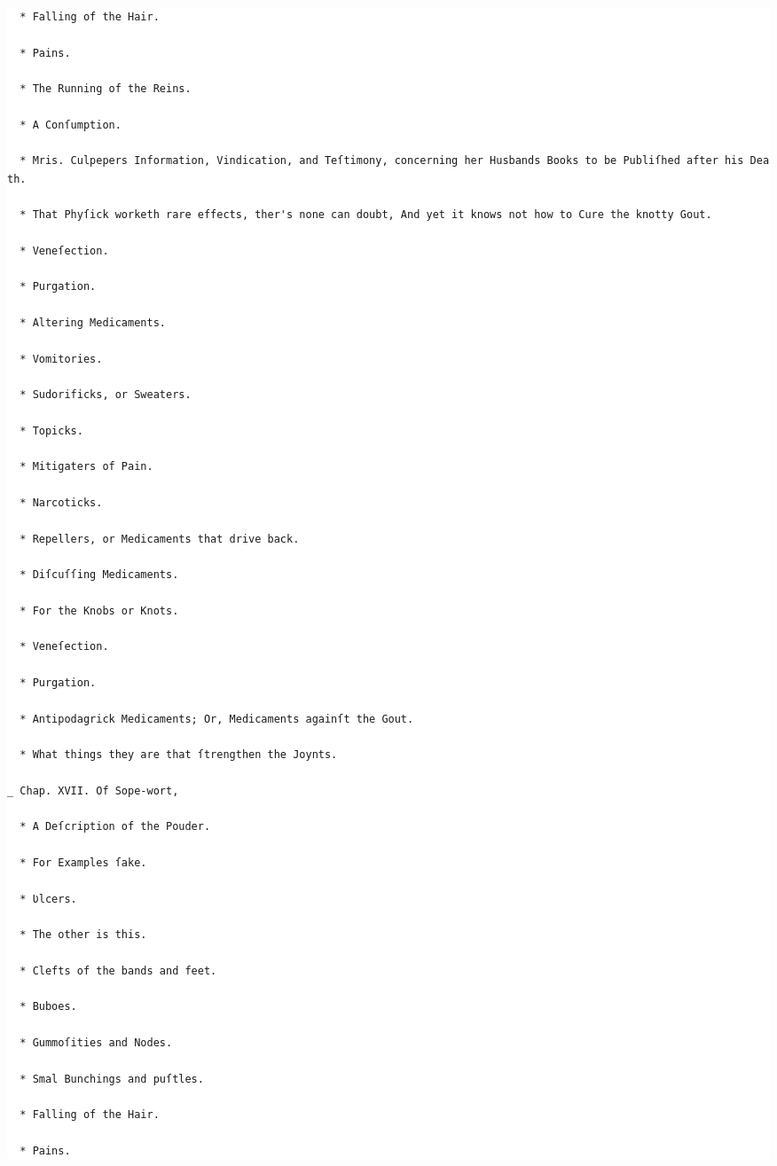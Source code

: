       * Falling of the Hair.

      * Pains.

      * The Running of the Reins.

      * A Conſumption.

      * Mris. Culpepers Information, Vindication, and Teſtimony, concerning her Husbands Books to be Publiſhed after his Death.

      * That Phyſick worketh rare effects, ther's none can doubt, And yet it knows not how to Cure the knotty Gout.

      * Veneſection.

      * Purgation.

      * Altering Medicaments.

      * Vomitories.

      * Sudorificks, or Sweaters.

      * Topicks.

      * Mitigaters of Pain.

      * Narcoticks.

      * Repellers, or Medicaments that drive back.

      * Diſcuſſing Medicaments.

      * For the Knobs or Knots.

      * Veneſection.

      * Purgation.

      * Antipodagrick Medicaments; Or, Medicaments againſt the Gout.

      * What things they are that ſtrengthen the Joynts.

    _ Chap. XVII. Of Sope-wort,

      * A Deſcription of the Pouder.

      * For Examples ſake.

      * Ʋlcers.

      * The other is this.

      * Clefts of the bands and feet.

      * Buboes.

      * Gummoſities and Nodes.

      * Smal Bunchings and puſtles.

      * Falling of the Hair.

      * Pains.
